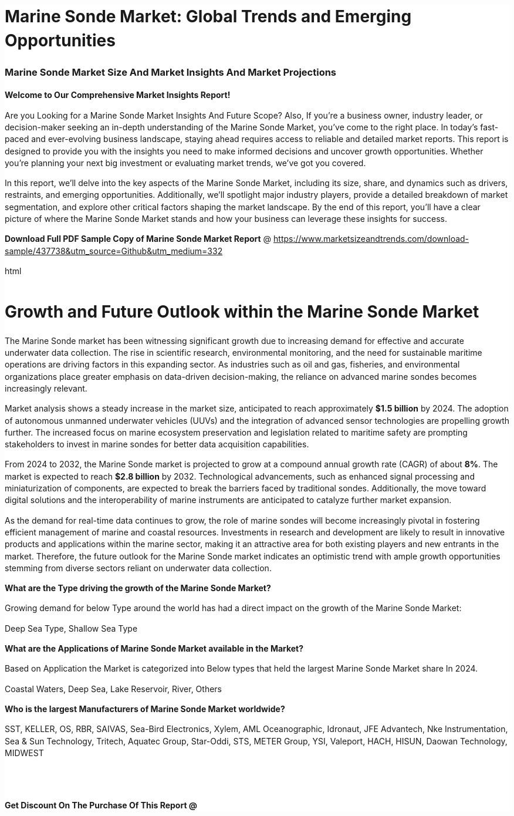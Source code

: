 <h1> Marine Sonde Market: Global Trends and Emerging Opportunities</h1><div class="" data-test-id=""><h3><span class="">Marine Sonde Market Size And Market Insights And Market Projections</span></h3></div><div class="" data-test-id=""><p><strong>Welcome to Our Comprehensive Market Insights Report!</strong></p><p>Are you Looking for a Marine Sonde Market Insights And Future Scope? Also, If you&rsquo;re a business owner, industry leader, or decision-maker seeking an in-depth understanding of the Marine Sonde Market, you&rsquo;ve come to the right place. In today&rsquo;s fast-paced and ever-evolving business landscape, staying ahead requires access to reliable and detailed market reports. This report is designed to provide you with the insights you need to make informed decisions and uncover growth opportunities. Whether you&rsquo;re planning your next big investment or evaluating market trends, we&rsquo;ve got you covered.</p><p>In this report, we&rsquo;ll delve into the key aspects of the Marine Sonde Market, including its size, share, and dynamics such as drivers, restraints, and emerging opportunities. Additionally, we&rsquo;ll spotlight major industry players, provide a detailed breakdown of market segmentation, and explore other critical factors shaping the market landscape. By the end of this report, you&rsquo;ll have a clear picture of where the Marine Sonde Market stands and how your business can leverage these insights for success.</p><p><strong>Download Full PDF Sample Copy of Marine Sonde Market Report</strong> @ <a href="https://www.marketsizeandtrends.com/download-sample/437738&utm_source=Github&utm_medium=332" target="_blank">https://www.marketsizeandtrends.com/download-sample/437738&utm_source=Github&utm_medium=332</a></p></div><div class="" data-test-id=""><p><span class="">html<!DOCTYPE html><html lang="en"><head> <meta charset="UTF-8"> <meta name="viewport" content="width=device-width, initial-scale=1.0"> <title>Marine Sonde Market Growth and Future Outlook</title></head><body> <h1>Growth and Future Outlook within the Marine Sonde Market</h1> <p>The Marine Sonde market has been witnessing significant growth due to increasing demand for effective and accurate underwater data collection. The rise in scientific research, environmental monitoring, and the need for sustainable maritime operations are driving factors in this expanding sector. As industries such as oil and gas, fisheries, and environmental organizations place greater emphasis on data-driven decision-making, the reliance on advanced marine sondes becomes increasingly relevant.</p> <p>Market analysis shows a steady increase in the market size, anticipated to reach approximately <strong>$1.5 billion</strong> by 2024. The adoption of autonomous unmanned underwater vehicles (UUVs) and the integration of advanced sensor technologies are propelling growth further. The increased focus on marine ecosystem preservation and legislation related to maritime safety are prompting stakeholders to invest in marine sondes for better data acquisition capabilities.</p> <p><strong></strong></p> <p>From 2024 to 2032, the Marine Sonde market is projected to grow at a compound annual growth rate (CAGR) of about <strong>8%</strong>. The market is expected to reach <strong>$2.8 billion</strong> by 2032. Technological advancements, such as enhanced signal processing and miniaturization of components, are expected to break the barriers faced by traditional sondes. Additionally, the move toward digital solutions and the interoperability of marine instruments are anticipated to catalyze further market expansion.</p> <p>As the demand for real-time data continues to grow, the role of marine sondes will become increasingly pivotal in fostering efficient management of marine and coastal resources. Investments in research and development are likely to result in innovative products and applications within the marine sector, making it an attractive area for both existing players and new entrants in the market. Therefore, the future outlook for the Marine Sonde market indicates an optimistic trend with ample growth opportunities stemming from diverse sectors reliant on underwater data collection.</p></body></html></span></p><p><strong><span class="">What are the&nbsp;Type driving the growth of the Marine Sonde Market?</span></strong></p></div><div class="" data-test-id=""><p><span class="">Growing demand for below Type around the world has had a direct impact on the growth of the Marine Sonde Market:</span></p></div><div class="" data-test-id=""><p>Deep Sea Type, Shallow Sea Type</p><p><span class=""><strong>What are the&nbsp;Applications&nbsp;of Marine Sonde Market available in the Market?</strong></span></p></div><div class="" data-test-id=""><p><span class="">Based on Application the Market is categorized into Below types that held the largest Marine Sonde Market share In 2024.</span></p></div><div class="" data-test-id=""><p><span class="">Coastal Waters, Deep Sea, Lake Reservoir, River, Others</span></p><p><span class=""><strong>Who is the largest Manufacturers of Marine Sonde Market worldwide?</strong></span></p></div><div class="" data-test-id=""><p><span class="">SST, KELLER, OS, RBR, SAIVAS, Sea-Bird Electronics, Xylem, AML Oceanographic, Idronaut, JFE Advantech, Nke Instrumentation, Sea & Sun Technology, Tritech, Aquatec Group, Star-Oddi, STS, METER Group, YSI, Valeport, HACH, HISUN, Daowan Technology, MIDWEST</span></p></div><div class="" data-test-id="">&nbsp;</div><div class="" data-test-id="">&nbsp;</div><div class="" data-test-id=""><p><span class=""><strong>Get Discount On The Purchase Of This Report @</strong>